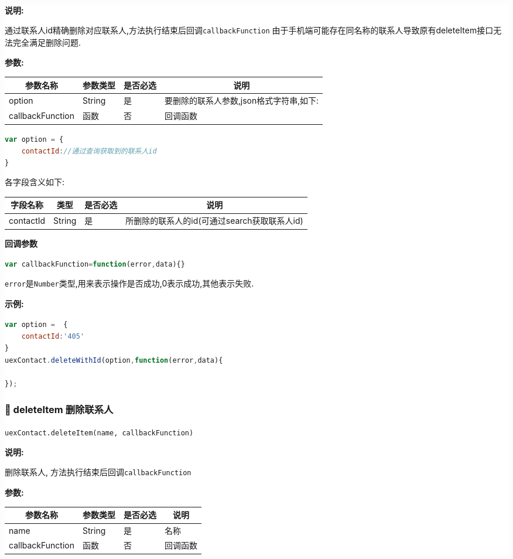**说明:**

通过联系人id精确删除对应联系人,方法执行结束后回调`callbackFunction`
由于手机端可能存在同名称的联系人导致原有deleteItem接口无法完全满足删除问题.

**参数:**

| 参数名称             | 参数类型   | 是否必选 | 说明                      |
| ---------------- | ------ | ---- | ----------------------- |
| option           | String | 是    | 要删除的联系人参数,json格式字符串,如下: |
| callbackFunction | 函数     | 否    | 回调函数                    |

```javascript
var option = {
    contactId://通过查询获取到的联系人id
}
```
各字段含义如下:

| 字段名称      | 类型     | 是否必选 | 说明                           |
| --------- | ------ | ---- | ---------------------------- |
| contactId | String | 是    | 所删除的联系人的id(可通过search获取联系人id) |

**回调参数**

```javascript
var callbackFunction=function(error,data){}
```

`error`是`Number`类型,用来表示操作是否成功,0表示成功,其他表示失败.

**示例:**

```javascript
var option =  {
    contactId:'405'
}
uexContact.deleteWithId(option,function(error,data){
  
});
```

### 🍭 deleteItem 删除联系人

`uexContact.deleteItem(name, callbackFunction)`

**说明:**

删除联系人, 方法执行结束后回调`callbackFunction`

**参数:**

| 参数名称             | 参数类型   | 是否必选 | 说明   |
| ---------------- | ------ | ---- | ---- |
| name             | String | 是    | 名称   |
| callbackFunction | 函数     | 否    | 回调函数 |
